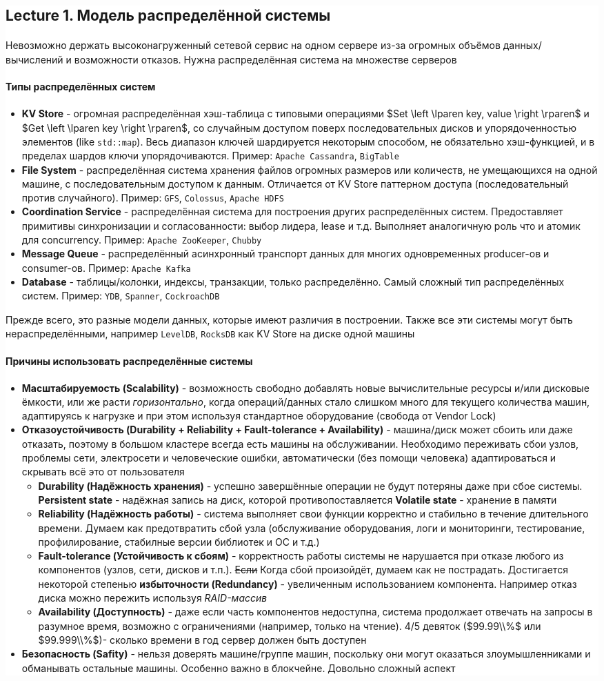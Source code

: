 ## Lecture 1. Модель распределённой системы

Невозможно держать высоконагруженный сетевой сервис на одном сервере из-за огромных объёмов данных/вычислений и возможности отказов. Нужна распределённая система на множестве серверов

#### Типы распределённых систем

- **KV Store** - огромная распределённая хэш-таблица с типовыми операциями $Set \left \lparen key, value \right \rparen$ и $Get \left \lparen key \right \rparen$, со случайным доступом поверх последовательных дисков и упорядоченностью элементов (like `std::map`). Весь диапазон ключей шардируется некоторым способом, не обязательно хэш-функцией, и в пределах шардов ключи упорядочиваются. Пример: `Apache Cassandra`, `BigTable`
- **File System** - распределённая система хранения файлов огромных размеров или количеств, не умещающихся на одной машине, с последовательным доступом к данным. Отличается от KV Store паттерном доступа (последовательный против случайного). Пример: `GFS`, `Colossus`, `Apache HDFS`
- **Coordination Service** - распределённая система для построения других распределённых систем. Предоставляет примитивы синхронизации и согласованности: выбор лидера, lease и т.д. Выполняет аналогичную роль что и атомик для concurrency. Пример: `Apache ZooKeeper`, `Chubby`
- **Message Queue** - распределённый асинхронный транспорт данных для многих одновременных producer-ов и consumer-ов. Пример: `Apache Kafka`
- **Database** - таблицы/колонки, индексы, транзакции, только распределённо. Самый сложный тип распределённых систем. Пример: `YDB`, `Spanner`, `CockroachDB`

Прежде всего, это разные модели данных, которые имеют различия в построении. Также все эти системы могут быть нераспределёнными, например `LevelDB`, `RocksDB` как KV Store на диске одной машины

#### Причины использовать распределённые системы

- **Масштабируемость (Scalability)** - возможность свободно добавлять новые вычислительные ресурсы и/или дисковые ёмкости, или же расти *горизонтально*, когда операций/данных стало слишком много для текущего количества машин, адаптируясь к нагрузке и при этом используя стандартное оборудование (свобода от Vendor Lock)
- **Отказоустойчивость (Durability + Reliability + Fault-tolerance + Availability)** - машина/диск может сбоить или даже отказать, поэтому в большом кластере всегда есть машины на обслуживании. Необходимо переживать сбои узлов, проблемы сети, электросети и человеческие ошибки, автоматически (без помощи человека) адаптироваться и скрывать всё это от пользователя
  - **Durability (Надёжность хранения)** - успешно завершённые операции не будут потеряны даже при сбое системы. **Persistent state** - надёжная запись на диск, которой противопоставляется **Volatile state** - хранение в памяти
  - **Reliability (Надёжность работы)** - система выполняет свои функции корректно и стабильно в течение длительного времени. Думаем как предотвратить сбой узла (обслуживание оборудования, логи и мониторинги, тестирование, профилирование, стабилные версии библиотек и ОС и т.д.)
  - **Fault-tolerance (Устойчивость к сбоям)** - корректность работы системы не нарушается при отказе любого из компонентов (узлов, сети, дисков и т.п.). ~~Если~~ Когда сбой произойдёт, думаем как не пострадать. Достигается некоторой степенью **избыточности (Redundancy)** - увеличенным использованием компонента. Например отказ диска можно пережить используя *RAID-массив*
  - **Availability (Доступность)** - даже если часть компонентов недоступна, система продолжает отвечать на запросы в разумное время, возможно с ограничениями (например, только на чтение). $4/5$ девяток ($99.99\\%$ или $99.999\\%$)- сколько времени в год сервер должен быть доступен
- **Безопасность (Safity)** - нельзя доверять машине/группе машин, поскольку они могут оказаться злоумышленниками и обманывать остальные машины. Особенно важно в блокчейне. Довольно сложный аспект
